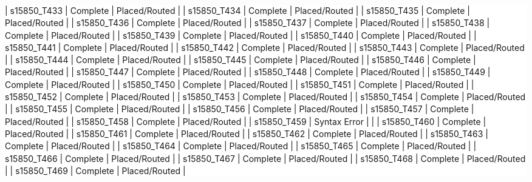 | s15850_T433 | Complete        | Placed/Routed    |
| s15850_T434 | Complete        | Placed/Routed    |
| s15850_T435 | Complete        | Placed/Routed    |
| s15850_T436 | Complete        | Placed/Routed    |
| s15850_T437 | Complete        | Placed/Routed    |
| s15850_T438 | Complete        | Placed/Routed    |
| s15850_T439 | Complete        | Placed/Routed    |
| s15850_T440 | Complete        | Placed/Routed    |
| s15850_T441 | Complete        | Placed/Routed    |
| s15850_T442 | Complete        | Placed/Routed    |
| s15850_T443 | Complete        | Placed/Routed    |
| s15850_T444 | Complete        | Placed/Routed    |
| s15850_T445 | Complete        | Placed/Routed    |
| s15850_T446 | Complete        | Placed/Routed    |
| s15850_T447 | Complete        | Placed/Routed    |
| s15850_T448 | Complete        | Placed/Routed    |
| s15850_T449 | Complete        | Placed/Routed    |
| s15850_T450 | Complete        | Placed/Routed    |
| s15850_T451 | Complete        | Placed/Routed    |
| s15850_T452 | Complete        | Placed/Routed    |
| s15850_T453 | Complete        | Placed/Routed    |
| s15850_T454 | Complete        | Placed/Routed    |
| s15850_T455 | Complete        | Placed/Routed    |
| s15850_T456 | Complete        | Placed/Routed    |
| s15850_T457 | Complete        | Placed/Routed    |
| s15850_T458 | Complete        | Placed/Routed    |
| s15850_T459 | Syntax Error    |                  |
| s15850_T460 | Complete        | Placed/Routed    |
| s15850_T461 | Complete        | Placed/Routed    |
| s15850_T462 | Complete        | Placed/Routed    |
| s15850_T463 | Complete        | Placed/Routed    |
| s15850_T464 | Complete        | Placed/Routed    |
| s15850_T465 | Complete        | Placed/Routed    |
| s15850_T466 | Complete        | Placed/Routed    |
| s15850_T467 | Complete        | Placed/Routed    |
| s15850_T468 | Complete        | Placed/Routed    |
| s15850_T469 | Complete        | Placed/Routed    |
